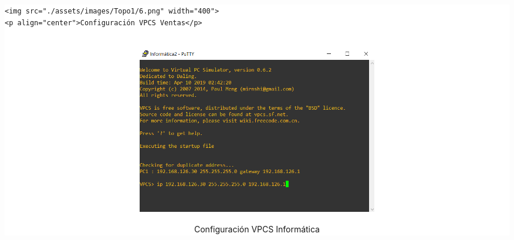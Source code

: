     <img src="./assets/images/Topo1/6.png" width="400">
    <p align="center">Configuración VPCS Ventas</p>
</div>
<br/>

<div align="center">
    <img src="./assets/images/Topo1/7.png" width="400">
    <p align="center">Configuración VPCS Informática</p>
</div>
